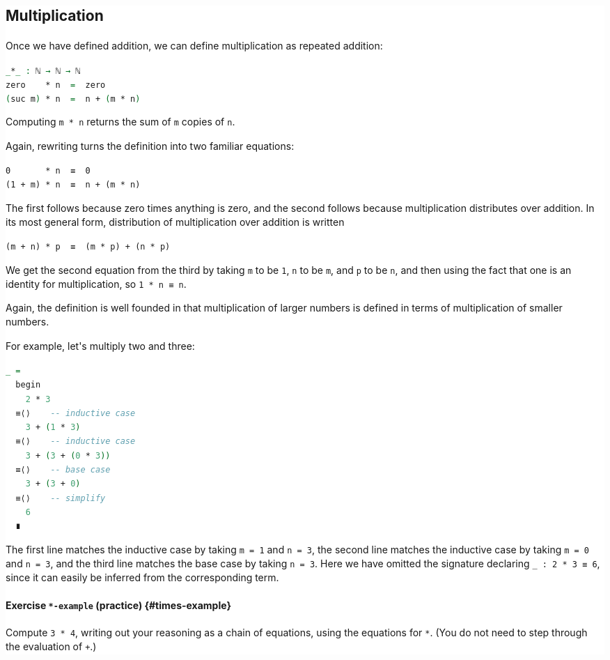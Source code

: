 ## Multiplication

Once we have defined addition, we can define multiplication
as repeated addition:
```agda
_*_ : ℕ → ℕ → ℕ
zero    * n  =  zero
(suc m) * n  =  n + (m * n)
```
Computing `m * n` returns the sum of `m` copies of `n`.

Again, rewriting turns the definition into two familiar equations:

    0       * n  ≡  0
    (1 + m) * n  ≡  n + (m * n)

The first follows because zero times anything is zero, and the second
follows because multiplication distributes over addition.
In its most general form, distribution of multiplication over addition
is written

    (m + n) * p  ≡  (m * p) + (n * p)

We get the second equation from the third by taking `m` to be `1`, `n`
to be `m`, and `p` to be `n`, and then using the fact that one is an
identity for multiplication, so `1 * n ≡ n`.

Again, the definition is well founded in that multiplication of
larger numbers is defined in terms of multiplication of smaller numbers.

For example, let's multiply two and three:
```agda
_ =
  begin
    2 * 3
  ≡⟨⟩    -- inductive case
    3 + (1 * 3)
  ≡⟨⟩    -- inductive case
    3 + (3 + (0 * 3))
  ≡⟨⟩    -- base case
    3 + (3 + 0)
  ≡⟨⟩    -- simplify
    6
  ∎
```
The first line matches the inductive case by taking `m = 1` and `n = 3`,
the second line matches the inductive case by taking `m = 0` and `n = 3`,
and the third line matches the base case by taking `n = 3`.
Here we have omitted the signature declaring `_ : 2 * 3 ≡ 6`, since
it can easily be inferred from the corresponding term.


#### Exercise `*-example` (practice) {#times-example}

Compute `3 * 4`, writing out your reasoning as a chain of equations, using the equations for `*`.
(You do not need to step through the evaluation of `+`.)
